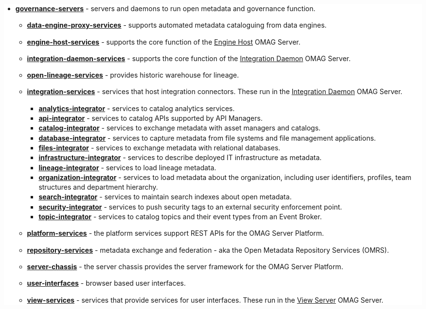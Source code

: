 * **[governance-servers](open-metadata-implementation/governance-servers)** - servers and daemons to run open metadata and governance function.
    * **[data-engine-proxy-services](open-metadata-implementation/governance-servers/data-engine-proxy-services)** - supports automated metadata cataloguing from data engines.
    * **[engine-host-services](open-metadata-implementation/governance-servers/engine-host-services)** - supports the core function of the [Engine Host](https://egeria-project.org/concepts/engine-host) OMAG Server.
    * **[integration-daemon-services](open-metadata-implementation/governance-servers/integration-daemon-services)** - supports the core function of the [Integration Daemon](https://egeria-project.org/concepts/integration-daemon) OMAG Server.
    * **[open-lineage-services](open-metadata-implementation/governance-servers/open-lineage-services)** - provides historic warehouse for lineage.
 
  * **[integration-services](open-metadata-implementation/integration-services)** - services that host integration connectors.  These run in the [Integration Daemon](https://egeria-project.org/concepts/integration-daemon) OMAG Server.
    * **[analytics-integrator](open-metadata-implementation/integration-services/analytics-integrator)** - services to catalog analytics services.
    * **[api-integrator](open-metadata-implementation/integration-services/api-integrator)** - services to catalog APIs supported by API Managers.
    * **[catalog-integrator](open-metadata-implementation/integration-services/catalog-integrator)** - services to exchange metadata with asset managers and catalogs.
    * **[database-integrator](open-metadata-implementation/integration-services/database-integrator)** - services to capture metadata from file systems and file management applications.
    * **[files-integrator](open-metadata-implementation/integration-services/files-integrator)** - services to exchange metadata with relational databases.
    * **[infrastructure-integrator](open-metadata-implementation/integration-services/infrastructure-integrator)** - services to describe deployed IT infrastructure as metadata.
    * **[lineage-integrator](open-metadata-implementation/integration-services/lineage-integrator)** - services to load lineage metadata.
    * **[organization-integrator](open-metadata-implementation/integration-services/organization-integrator)** - services to load metadata about the organization, including user identifiers, profiles, team structures and department hierarchy.
    * **[search-integrator](open-metadata-implementation/integration-services/search-integrator)** - services to maintain search indexes about open metadata.
    * **[security-integrator](open-metadata-implementation/integration-services/security-integrator)** - services to push security tags to an external security enforcement point.
    * **[topic-integrator](open-metadata-implementation/integration-services/topic-integrator)** - services to catalog topics and their event types from an Event Broker.

  * **[platform-services](open-metadata-implementation/platform-services)** - the platform services support REST APIs for the OMAG Server Platform.

  * **[repository-services](open-metadata-implementation/repository-services)** - metadata exchange and federation - aka the Open Metadata Repository Services (OMRS).
 
  * **[server-chassis](open-metadata-implementation/server-chassis)** - the server chassis provides the server framework for the OMAG Server Platform.
 
  * **[user-interfaces](open-metadata-implementation/user-interfaces)** - browser based user interfaces.
 
  * **[view-services](open-metadata-implementation/view-services)** - services that provide services for user interfaces.  These run in the [View Server](https://egeria-project.org/concepts/view-server) OMAG Server.
